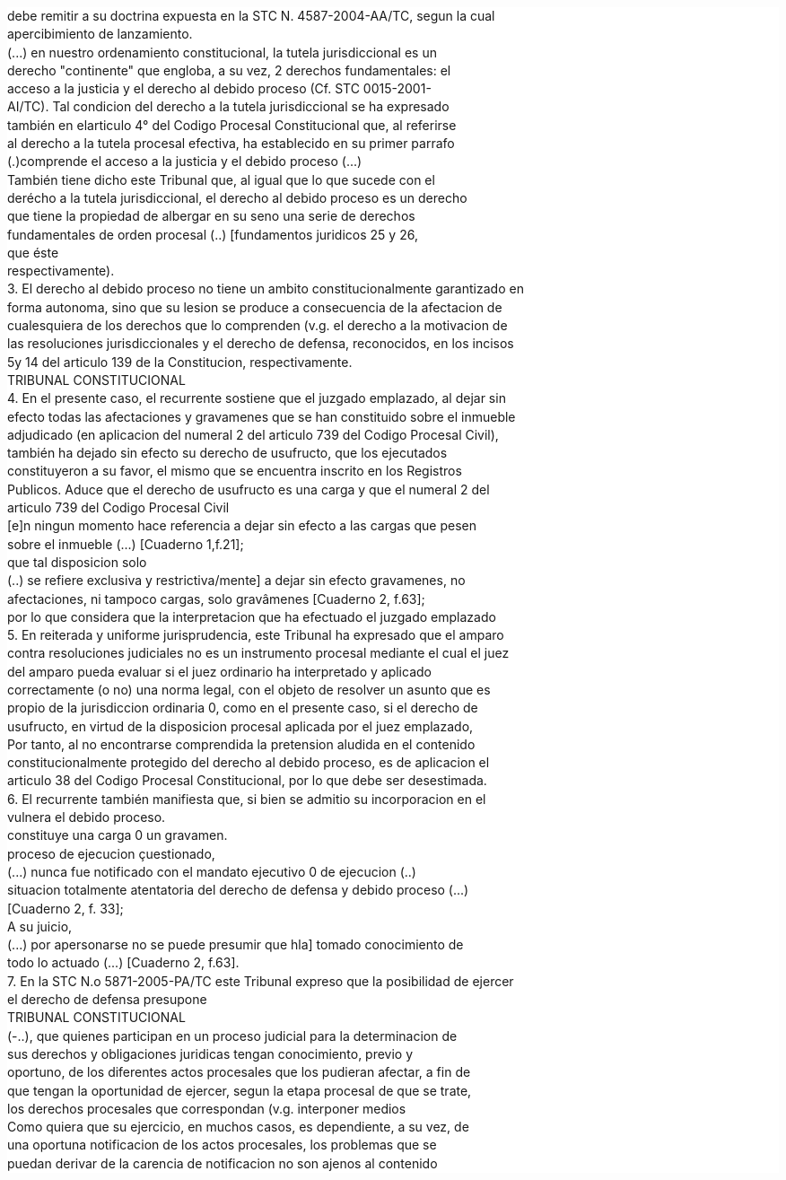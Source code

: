 debe remitir a su doctrina expuesta en la STC N. 4587-2004-AA/TC, segun la cual  
apercibimiento de lanzamiento.  
(...) en nuestro ordenamiento constitucional, la tutela jurisdiccional es un  
derecho "continente" que engloba, a su vez, 2 derechos fundamentales: el  
acceso a la justicia y el derecho al debido proceso (Cf. STC 0015-2001-  
AI/TC). Tal condicion del derecho a la tutela jurisdiccional se ha expresado  
también en elarticulo 4° del Codigo Procesal Constitucional que, al referirse  
al derecho a la tutela procesal efectiva, ha establecido en su primer parrafo  
(.)comprende el acceso a la justicia y el debido proceso (...)  
También tiene dicho este Tribunal que, al igual que lo que sucede con el  
derécho a la tutela jurisdiccional, el derecho al debido proceso es un derecho  
que tiene la propiedad de albergar en su seno una serie de derechos  
fundamentales de orden procesal (..) [fundamentos juridicos 25 y 26,  
que éste  
respectivamente).  
3. El derecho al debido proceso no tiene un ambito constitucionalmente garantizado en  
forma autonoma, sino que su lesion se produce a consecuencia de la afectacion de  
cualesquiera de los derechos que lo comprenden (v.g. el derecho a la motivacion de  
las resoluciones jurisdiccionales y el derecho de defensa, reconocidos, en los incisos  
5y 14 del articulo 139 de la Constitucion, respectivamente.  
TRIBUNAL CONSTITUCIONAL  
4. En el presente caso, el recurrente sostiene que el juzgado emplazado, al dejar sin  
efecto todas las afectaciones y gravamenes que se han constituido sobre el inmueble  
adjudicado (en aplicacion del numeral 2 del articulo 739 del Codigo Procesal Civil),  
también ha dejado sin efecto su derecho de usufructo, que los ejecutados  
constituyeron a su favor, el mismo que se encuentra inscrito en los Registros  
Publicos. Aduce que el derecho de usufructo es una carga y que el numeral 2 del  
articulo 739 del Codigo Procesal Civil  
[e]n ningun momento hace referencia a dejar sin efecto a las cargas que pesen  
sobre el inmueble (...) [Cuaderno 1,f.21];  
que tal disposicion solo  
(..) se refiere exclusiva y restrictiva/mente] a dejar sin efecto gravamenes, no  
afectaciones, ni tampoco cargas, solo gravâmenes [Cuaderno 2, f.63];  
por lo que considera que la interpretacion que ha efectuado el juzgado emplazado  
5. En reiterada y uniforme jurisprudencia, este Tribunal ha expresado que el amparo  
contra resoluciones judiciales no es un instrumento procesal mediante el cual el juez  
del amparo pueda evaluar si el juez ordinario ha interpretado y aplicado  
correctamente (o no) una norma legal, con el objeto de resolver un asunto que es  
propio de la jurisdiccion ordinaria 0, como en el presente caso, si el derecho de  
usufructo, en virtud de la disposicion procesal aplicada por el juez emplazado,  
Por tanto, al no encontrarse comprendida la pretension aludida en el contenido  
constitucionalmente protegido del derecho al debido proceso, es de aplicacion el  
articulo 38 del Codigo Procesal Constitucional, por lo que debe ser desestimada.  
6. El recurrente también manifiesta que, si bien se admitio su incorporacion en el  
vulnera el debido proceso.  
constituye una carga 0 un gravamen.  
proceso de ejecucion çuestionado,  
(...) nunca fue notificado con el mandato ejecutivo 0 de ejecucion (..)  
situacion totalmente atentatoria del derecho de defensa y debido proceso (...)  
[Cuaderno 2, f. 33];  
A su juicio,  
(...) por apersonarse no se puede presumir que hla] tomado conocimiento de  
todo lo actuado (...) [Cuaderno 2, f.63].  
7. En la STC N.o 5871-2005-PA/TC este Tribunal expreso que la posibilidad de ejercer  
el derecho de defensa presupone  
TRIBUNAL CONSTITUCIONAL  
(-..), que quienes participan en un proceso judicial para la determinacion de  
sus derechos y obligaciones juridicas tengan conocimiento, previo y  
oportuno, de los diferentes actos procesales que los pudieran afectar, a fin de  
que tengan la oportunidad de ejercer, segun la etapa procesal de que se trate,  
los derechos procesales que correspondan (v.g. interponer medios  
Como quiera que su ejercicio, en muchos casos, es dependiente, a su vez, de  
una oportuna notificacion de los actos procesales, los problemas que se  
puedan derivar de la carencia de notificacion no son ajenos al contenido  